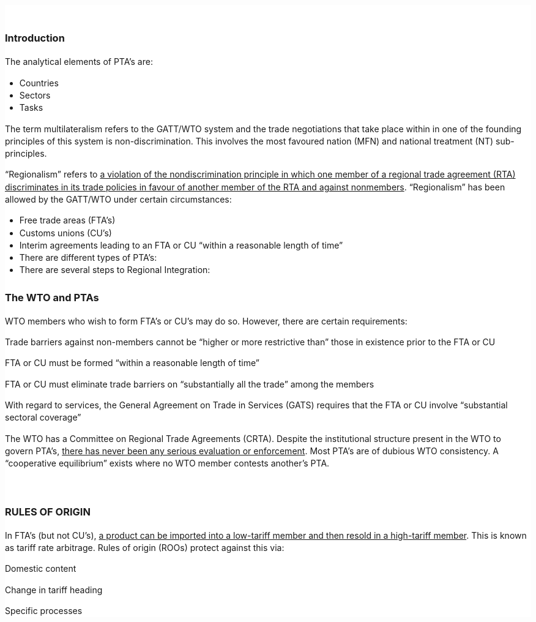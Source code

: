 <br>

### Introduction

The analytical elements of PTA’s are:

- Countries
- Sectors
- Tasks

The term multilateralism refers to the GATT/WTO system and the trade negotiations that take place within in one of the founding principles of this system is non-discrimination. This involves the most favoured nation (MFN) and national treatment (NT) sub-principles.

“Regionalism” refers to <u>a violation of the nondiscrimination principle in which one member of a regional trade agreement (RTA) discriminates in its trade policies in favour of another member of the RTA and against nonmembers</u>. “Regionalism” has been allowed by the GATT/WTO under certain circumstances:

- Free trade areas (FTA’s)
- Customs unions (CU’s)
- Interim agreements leading to an FTA or CU “within a reasonable length of time”
- There are different types of PTA’s:
- There are several steps to Regional Integration:

### The WTO and PTAs

WTO members who wish to form FTA’s or CU’s may do so. However, there are certain requirements:

Trade barriers against non-members cannot be “higher or more restrictive than” those in existence prior to the FTA or CU

FTA or CU must be formed “within a reasonable length of time”

FTA or CU must eliminate trade barriers on “substantially all the trade” among the members

With regard to services, the General Agreement on Trade in Services (GATS) requires that the FTA or CU involve “substantial sectoral coverage”

The WTO has a Committee on Regional Trade Agreements (CRTA). Despite the institutional structure present in the WTO to govern PTA’s, <u>there has never been any serious evaluation or enforcement</u>. Most PTA’s are of dubious WTO consistency. A “cooperative equilibrium” exists where no WTO member contests another’s PTA.

<br>

### RULES OF ORIGIN

In FTA’s (but not CU’s), <u>a product can be imported into a low-tariff member and then resold in a high-tariff member</u>. This is known as tariff rate arbitrage. Rules of origin (ROOs) protect against this via:

Domestic content

Change in tariff heading

Specific processes
